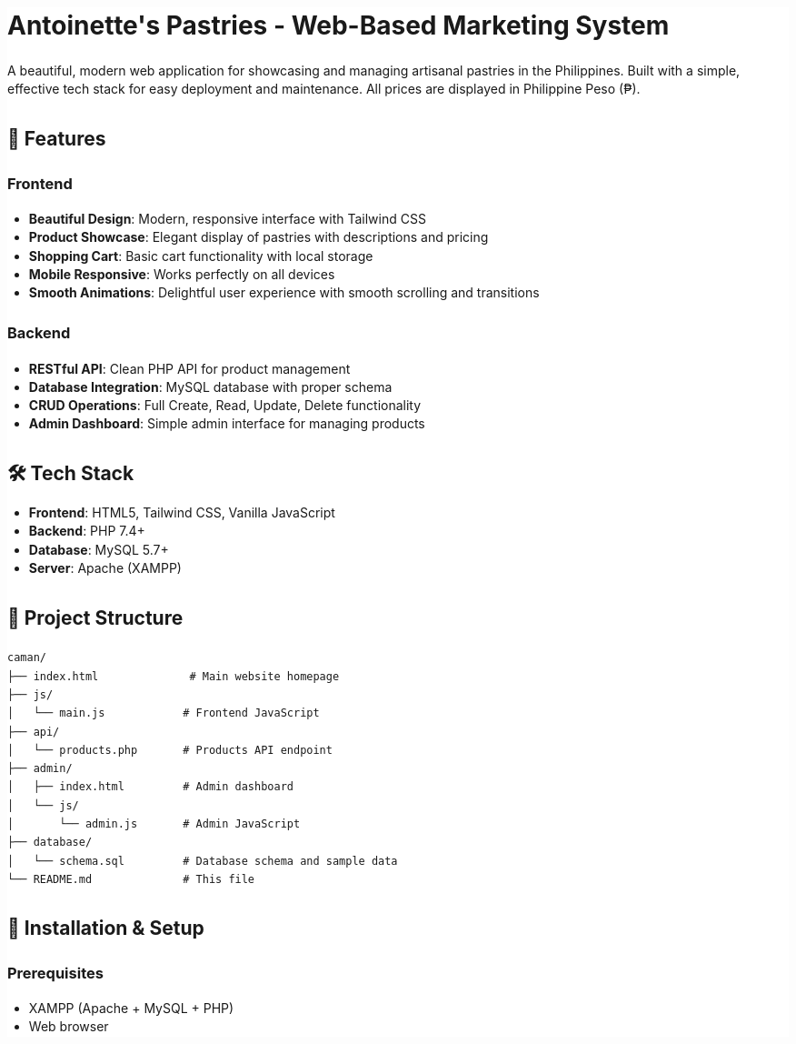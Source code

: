 # Antoinette's Pastries - Web-Based Marketing System

A beautiful, modern web application for showcasing and managing artisanal pastries in the Philippines. Built with a simple, effective tech stack for easy deployment and maintenance. All prices are displayed in Philippine Peso (₱).

## 🥐 Features

### Frontend
- **Beautiful Design**: Modern, responsive interface with Tailwind CSS
- **Product Showcase**: Elegant display of pastries with descriptions and pricing
- **Shopping Cart**: Basic cart functionality with local storage
- **Mobile Responsive**: Works perfectly on all devices
- **Smooth Animations**: Delightful user experience with smooth scrolling and transitions

### Backend
- **RESTful API**: Clean PHP API for product management
- **Database Integration**: MySQL database with proper schema
- **CRUD Operations**: Full Create, Read, Update, Delete functionality
- **Admin Dashboard**: Simple admin interface for managing products

## 🛠️ Tech Stack

- **Frontend**: HTML5, Tailwind CSS, Vanilla JavaScript
- **Backend**: PHP 7.4+
- **Database**: MySQL 5.7+
- **Server**: Apache (XAMPP)

## 📁 Project Structure

```
caman/
├── index.html              # Main website homepage
├── js/
│   └── main.js            # Frontend JavaScript
├── api/
│   └── products.php       # Products API endpoint
├── admin/
│   ├── index.html         # Admin dashboard
│   └── js/
│       └── admin.js       # Admin JavaScript
├── database/
│   └── schema.sql         # Database schema and sample data
└── README.md              # This file
```

## 🚀 Installation & Setup

### Prerequisites
- XAMPP (Apache + MySQL + PHP)
- Web browser
